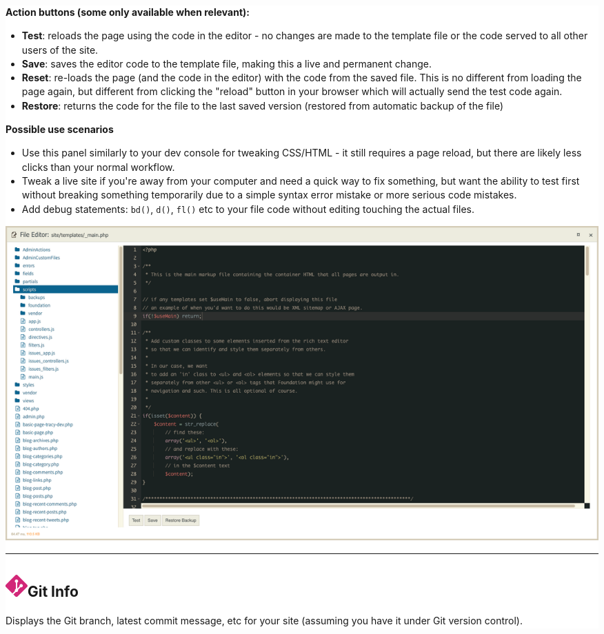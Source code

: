 **Action buttons (some only available when relevant):**
* **Test**: reloads the page using the code in the editor - no changes are made to the template file or the code served to all other users of the site.
* **Save**: saves the editor code to the template file, making this a live and permanent change.
* **Reset**: re-loads the page (and the code in the editor) with the code from the saved file. This is no different from loading the page again, but different from clicking the "reload" button in your browser which will actually send the test code again.
* **Restore**: returns the code for the file to the last saved version (restored from automatic backup of the file)

**Possible use scenarios**
* Use this panel similarly to your dev console for tweaking CSS/HTML - it still requires a page reload, but there are likely less clicks than your normal workflow.
* Tweak a live site if you're away from your computer and need a quick way to fix something, but want the ability to test first without breaking something temporarily due to a simple syntax error mistake or more serious code mistakes.
* Add debug statements: `bd()`, `d()`, `fl()` etc to your file code without editing touching the actual files.

![File Editor panel](img/file-editor.png)

***

## ![Git Info](icons/git-info.svg ':no-zoom')Git Info

Displays the Git branch, latest commit message, etc for your site (assuming you have it under Git version control).
